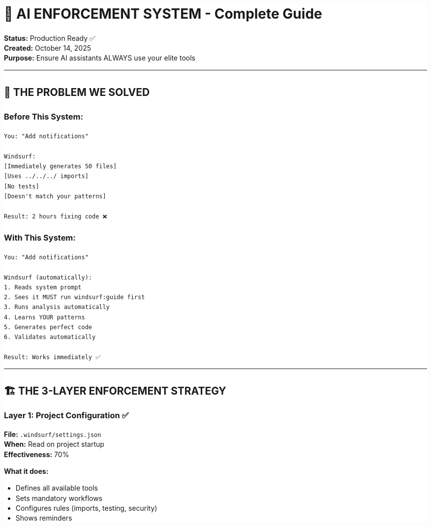 # 🤖 AI ENFORCEMENT SYSTEM - Complete Guide

**Status:** Production Ready ✅  
**Created:** October 14, 2025  
**Purpose:** Ensure AI assistants ALWAYS use your elite tools  

---

## 🎯 THE PROBLEM WE SOLVED

### Before This System:

```
You: "Add notifications"

Windsurf:
[Immediately generates 50 files]
[Uses ../../../ imports]
[No tests]
[Doesn't match your patterns]

Result: 2 hours fixing code ❌
```

### With This System:

```
You: "Add notifications"

Windsurf (automatically):
1. Reads system prompt
2. Sees it MUST run windsurf:guide first
3. Runs analysis automatically
4. Learns YOUR patterns
5. Generates perfect code
6. Validates automatically

Result: Works immediately ✅
```

---

## 🏗️ THE 3-LAYER ENFORCEMENT STRATEGY

### **Layer 1: Project Configuration** ✅
**File:** `.windsurf/settings.json`  
**When:** Read on project startup  
**Effectiveness:** 70%

**What it does:**
- Defines all available tools
- Sets mandatory workflows
- Configures rules (imports, testing, security)
- Shows reminders
